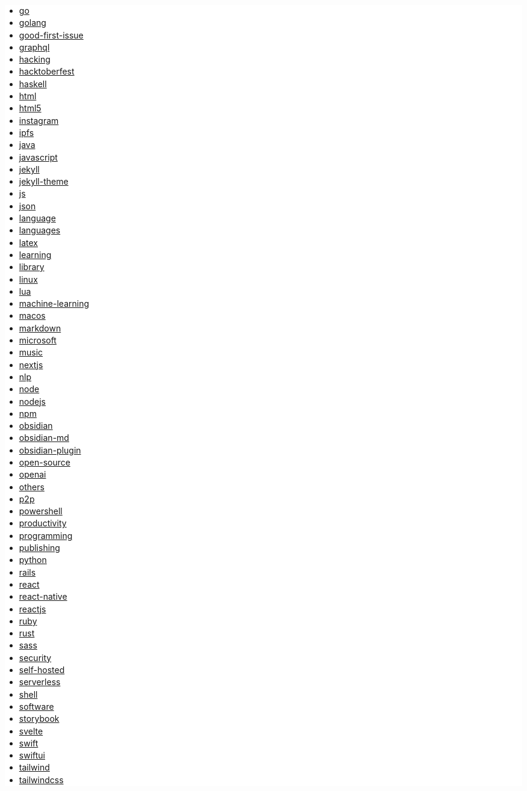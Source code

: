 - [go](#go)
- [golang](#golang)
- [good-first-issue](#good-first-issue)
- [graphql](#graphql)
- [hacking](#hacking)
- [hacktoberfest](#hacktoberfest)
- [haskell](#haskell)
- [html](#html)
- [html5](#html5)
- [instagram](#instagram)
- [ipfs](#ipfs)
- [java](#java)
- [javascript](#javascript)
- [jekyll](#jekyll)
- [jekyll-theme](#jekyll-theme)
- [js](#js)
- [json](#json)
- [language](#language)
- [languages](#languages)
- [latex](#latex)
- [learning](#learning)
- [library](#library)
- [linux](#linux)
- [lua](#lua)
- [machine-learning](#machine-learning)
- [macos](#macos)
- [markdown](#markdown)
- [microsoft](#microsoft)
- [music](#music)
- [nextjs](#nextjs)
- [nlp](#nlp)
- [node](#node)
- [nodejs](#nodejs)
- [npm](#npm)
- [obsidian](#obsidian)
- [obsidian-md](#obsidian-md)
- [obsidian-plugin](#obsidian-plugin)
- [open-source](#open-source)
- [openai](#openai)
- [others](#others)
- [p2p](#p2p)
- [powershell](#powershell)
- [productivity](#productivity)
- [programming](#programming)
- [publishing](#publishing)
- [python](#python)
- [rails](#rails)
- [react](#react)
- [react-native](#react-native)
- [reactjs](#reactjs)
- [ruby](#ruby)
- [rust](#rust)
- [sass](#sass)
- [security](#security)
- [self-hosted](#self-hosted)
- [serverless](#serverless)
- [shell](#shell)
- [software](#software)
- [storybook](#storybook)
- [svelte](#svelte)
- [swift](#swift)
- [swiftui](#swiftui)
- [tailwind](#tailwind)
- [tailwindcss](#tailwindcss)